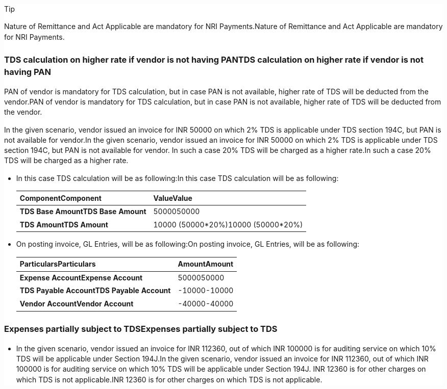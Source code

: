 > [!TIP]
> <span data-ttu-id="661e3-187">Nature of Remittance and Act Applicable are mandatory for NRI Payments.</span><span class="sxs-lookup"><span data-stu-id="661e3-187">Nature of Remittance and Act Applicable are mandatory for NRI Payments.</span></span>

### <a name="tds-calculation-on-higher-rate-if-vendor-is-not-having-pan"></a><span data-ttu-id="661e3-188">TDS calculation on higher rate if vendor is not having PAN</span><span class="sxs-lookup"><span data-stu-id="661e3-188">TDS calculation on higher rate if vendor is not having PAN</span></span>

<span data-ttu-id="661e3-189">PAN of vendor is mandatory for TDS calculation, but in case PAN is not available, higher rate of TDS will be deducted from the vendor.</span><span class="sxs-lookup"><span data-stu-id="661e3-189">PAN of vendor is mandatory for TDS calculation, but in case PAN is not available, higher rate of TDS will be deducted from the vendor.</span></span>

<span data-ttu-id="661e3-190">In the given scenario, vendor issued an invoice for INR 50000 on which 2% TDS is applicable under TDS section 194C, but PAN is not available for vendor.</span><span class="sxs-lookup"><span data-stu-id="661e3-190">In the given scenario, vendor issued an invoice for INR 50000 on which 2% TDS is applicable under TDS section 194C, but PAN is not available for vendor.</span></span> <span data-ttu-id="661e3-191">In such a case 20% TDS will be charged as a higher rate.</span><span class="sxs-lookup"><span data-stu-id="661e3-191">In such a case 20% TDS will be charged as a higher rate.</span></span>

  - <span data-ttu-id="661e3-192">In this case TDS calculation will be as following:</span><span class="sxs-lookup"><span data-stu-id="661e3-192">In this case TDS calculation will be as following:</span></span>

    |<span data-ttu-id="661e3-193">Component</span><span class="sxs-lookup"><span data-stu-id="661e3-193">Component</span></span>|<span data-ttu-id="661e3-194">Value</span><span class="sxs-lookup"><span data-stu-id="661e3-194">Value</span></span>|
    |----------------------------------|---------------------------------------|  
    |<span data-ttu-id="661e3-195">**TDS Base Amount**</span><span class="sxs-lookup"><span data-stu-id="661e3-195">**TDS Base Amount**</span></span>|<span data-ttu-id="661e3-196">50000</span><span class="sxs-lookup"><span data-stu-id="661e3-196">50000</span></span>|  
    |<span data-ttu-id="661e3-197">**TDS Amount**</span><span class="sxs-lookup"><span data-stu-id="661e3-197">**TDS Amount**</span></span>|<span data-ttu-id="661e3-198">10000 (50000\*20%)</span><span class="sxs-lookup"><span data-stu-id="661e3-198">10000 (50000\*20%)</span></span>|

  - <span data-ttu-id="661e3-199">On posting invoice, GL Entries, will be as following:</span><span class="sxs-lookup"><span data-stu-id="661e3-199">On posting invoice, GL Entries, will be as following:</span></span>
     
    |<span data-ttu-id="661e3-200">Particulars</span><span class="sxs-lookup"><span data-stu-id="661e3-200">Particulars</span></span>|<span data-ttu-id="661e3-201">Amount</span><span class="sxs-lookup"><span data-stu-id="661e3-201">Amount</span></span>|
    |----------------------------------|---------------------------------------|  
    |<span data-ttu-id="661e3-202">**Expense Account**</span><span class="sxs-lookup"><span data-stu-id="661e3-202">**Expense Account**</span></span>|<span data-ttu-id="661e3-203">50000</span><span class="sxs-lookup"><span data-stu-id="661e3-203">50000</span></span>|
    |<span data-ttu-id="661e3-204">**TDS Payable Account**</span><span class="sxs-lookup"><span data-stu-id="661e3-204">**TDS Payable Account**</span></span>|<span data-ttu-id="661e3-205">-10000</span><span class="sxs-lookup"><span data-stu-id="661e3-205">-10000</span></span>|
    |<span data-ttu-id="661e3-206">**Vendor Account**</span><span class="sxs-lookup"><span data-stu-id="661e3-206">**Vendor Account**</span></span>|<span data-ttu-id="661e3-207">-40000</span><span class="sxs-lookup"><span data-stu-id="661e3-207">-40000</span></span>|

### <a name="expenses-partially-subject-to-tds"></a><span data-ttu-id="661e3-208">Expenses partially subject to TDS</span><span class="sxs-lookup"><span data-stu-id="661e3-208">Expenses partially subject to TDS</span></span>

- <span data-ttu-id="661e3-209">In the given scenario, vendor issued an invoice for INR 112360, out of which INR 100000 is for auditing service on which 10% TDS will be applicable under Section 194J.</span><span class="sxs-lookup"><span data-stu-id="661e3-209">In the given scenario, vendor issued an invoice for INR 112360, out of which INR 100000 is for auditing service on which 10% TDS will be applicable under Section 194J.</span></span> <span data-ttu-id="661e3-210">INR 12360 is for other charges on which TDS is not applicable.</span><span class="sxs-lookup"><span data-stu-id="661e3-210">INR 12360 is for other charges on which TDS is not applicable.</span></span>
    